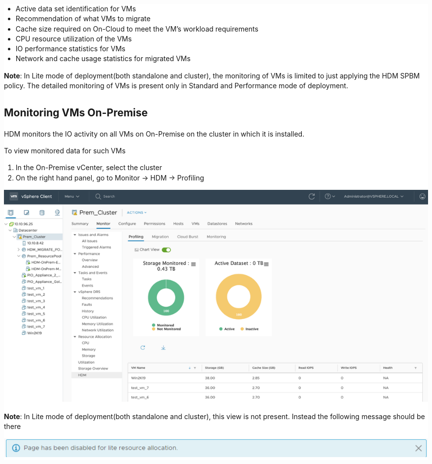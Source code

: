 *   Active data set identification for VMs
*   Recommendation of what VMs to migrate
*   Cache size required on On-Cloud to meet the VM’s workload requirements
*   CPU resource utilization of the VMs
*   IO performance statistics for VMs
*   Network and cache usage statistics for migrated VMs

**Note**: In Lite mode of deployment(both standalone and cluster), the monitoring of VMs is limited to just applying the HDM SPBM policy. The detailed monitoring of VMs is present only in Standard and Performance mode of deployment. 


## Monitoring VMs On-Premise

HDM monitors the IO activity on all VMs on On-Premise on the cluster in which it is installed.

To view monitored data for such VMs



1. In the On-Premise vCenter, select the cluster
2. On the right hand panel, go to Monitor -> HDM -> Profiling



![alt_text](images/image27.png?classes=content-img "image_tooltip")


**Note**: In Lite mode of deployment(both standalone and cluster), this view is not present. Instead the following message should be there


![alt_text](images/image10.png?classes=content-img "image_tooltip")
